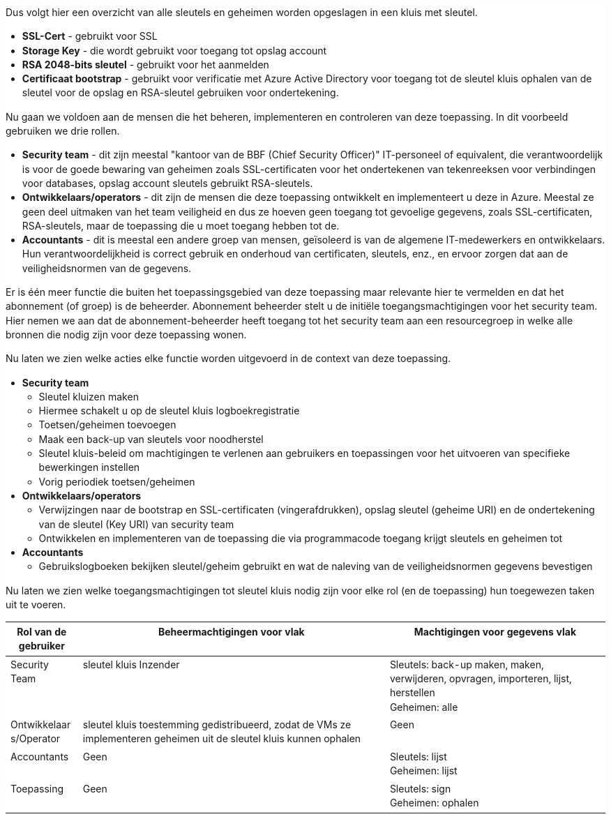 Dus volgt hier een overzicht van alle sleutels en geheimen worden opgeslagen in een kluis met sleutel.

- **SSL-Cert** - gebruikt voor SSL
- **Storage Key** - die wordt gebruikt voor toegang tot opslag account
- **RSA 2048-bits sleutel** - gebruikt voor het aanmelden
- **Certificaat bootstrap** - gebruikt voor verificatie met Azure Active Directory voor toegang tot de sleutel kluis ophalen van de sleutel voor de opslag en RSA-sleutel gebruiken voor ondertekening.

Nu gaan we voldoen aan de mensen die het beheren, implementeren en controleren van deze toepassing. In dit voorbeeld gebruiken we drie rollen.

- **Security team** - dit zijn meestal "kantoor van de BBF (Chief Security Officer)" IT-personeel of equivalent, die verantwoordelijk is voor de goede bewaring van geheimen zoals SSL-certificaten voor het ondertekenen van tekenreeksen voor verbindingen voor databases, opslag account sleutels gebruikt RSA-sleutels.
- **Ontwikkelaars/operators** - dit zijn de mensen die deze toepassing ontwikkelt en implementeert u deze in Azure. Meestal ze geen deel uitmaken van het team veiligheid en dus ze hoeven geen toegang tot gevoelige gegevens, zoals SSL-certificaten, RSA-sleutels, maar de toepassing die u moet toegang hebben tot de.
- **Accountants** - dit is meestal een andere groep van mensen, geïsoleerd is van de algemene IT-medewerkers en ontwikkelaars. Hun verantwoordelijkheid is correct gebruik en onderhoud van certificaten, sleutels, enz., en ervoor zorgen dat aan de veiligheidsnormen van de gegevens. 

Er is één meer functie die buiten het toepassingsgebied van deze toepassing maar relevante hier te vermelden en dat het abonnement (of groep) is de beheerder. Abonnement beheerder stelt u de initiële toegangsmachtigingen voor het security team. Hier nemen we aan dat de abonnement-beheerder heeft toegang tot het security team aan een resourcegroep in welke alle bronnen die nodig zijn voor deze toepassing wonen.

Nu laten we zien welke acties elke functie worden uitgevoerd in de context van deze toepassing.

- **Security team**
    - Sleutel kluizen maken
    - Hiermee schakelt u op de sleutel kluis logboekregistratie
    - Toetsen/geheimen toevoegen
    - Maak een back-up van sleutels voor noodherstel
    - Sleutel kluis-beleid om machtigingen te verlenen aan gebruikers en toepassingen voor het uitvoeren van specifieke bewerkingen instellen
    - Vorig periodiek toetsen/geheimen
- **Ontwikkelaars/operators**
    - Verwijzingen naar de bootstrap en SSL-certificaten (vingerafdrukken), opslag sleutel (geheime URI) en de ondertekening van de sleutel (Key URI) van security team
    - Ontwikkelen en implementeren van de toepassing die via programmacode toegang krijgt sleutels en geheimen tot
- **Accountants**
    - Gebruikslogboeken bekijken sleutel/geheim gebruikt en wat de naleving van de veiligheidsnormen gegevens bevestigen

Nu laten we zien welke toegangsmachtigingen tot sleutel kluis nodig zijn voor elke rol (en de toepassing) hun toegewezen taken uit te voeren. 

| Rol van de gebruiker    | Beheermachtigingen voor vlak | Machtigingen voor gegevens vlak |
|--------------|------------------------------|------------------------|
|Security Team|sleutel kluis Inzender|Sleutels: back-up maken, maken, verwijderen, opvragen, importeren, lijst, herstellen <br> Geheimen: alle|
|Ontwikkelaars/Operator| sleutel kluis toestemming gedistribueerd, zodat de VMs ze implementeren geheimen uit de sleutel kluis kunnen ophalen | Geen |
|Accountants| Geen | Sleutels: lijst<br>Geheimen: lijst|
|Toepassing| Geen | Sleutels: sign<br>Geheimen: ophalen |
